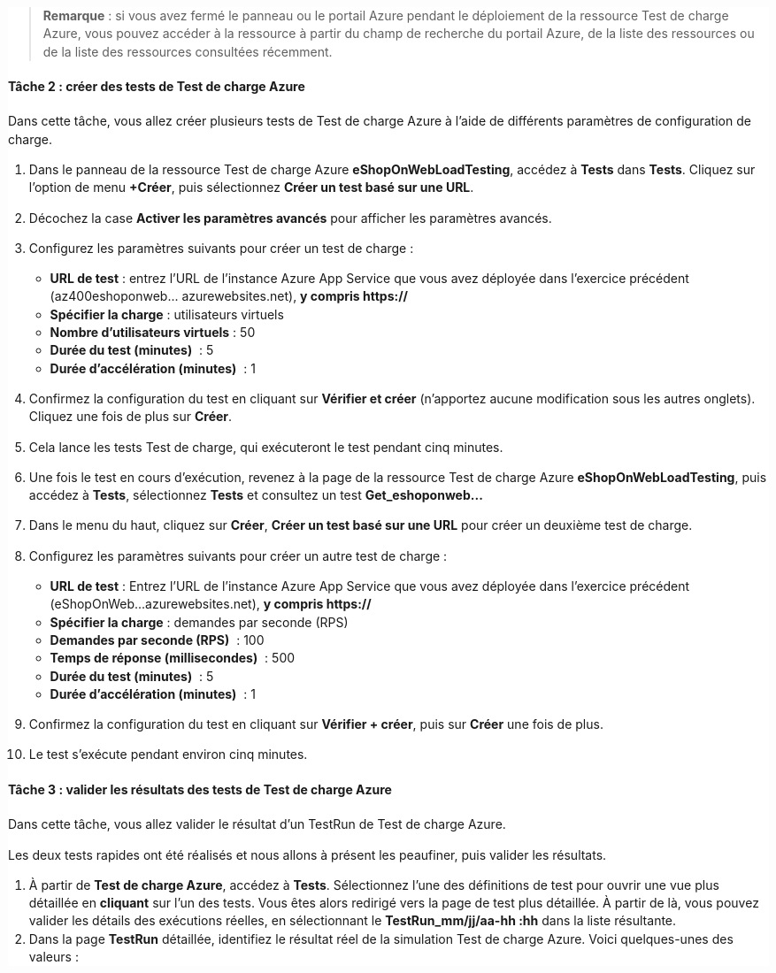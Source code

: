    > **Remarque** : si vous avez fermé le panneau ou le portail Azure pendant le déploiement de la ressource Test de charge Azure, vous pouvez accéder à la ressource à partir du champ de recherche du portail Azure, de la liste des ressources ou de la liste des ressources consultées récemment.

#### Tâche 2 : créer des tests de Test de charge Azure

Dans cette tâche, vous allez créer plusieurs tests de Test de charge Azure à l’aide de différents paramètres de configuration de charge.

1. Dans le panneau de la ressource Test de charge Azure **eShopOnWebLoadTesting**, accédez à **Tests** dans **Tests**. Cliquez sur l’option de menu **+Créer**, puis sélectionnez **Créer un test basé sur une URL**.
1. Décochez la case **Activer les paramètres avancés** pour afficher les paramètres avancés.
1. Configurez les paramètres suivants pour créer un test de charge :

   - **URL de test** : entrez l’URL de l’instance Azure App Service que vous avez déployée dans l’exercice précédent (az400eshoponweb... azurewebsites.net), **y compris https://**
   - **Spécifier la charge** : utilisateurs virtuels
   - **Nombre d’utilisateurs virtuels** : 50
   - **Durée du test (minutes)**  : 5
   - **Durée d’accélération (minutes)**  :  1

1. Confirmez la configuration du test en cliquant sur **Vérifier et créer** (n’apportez aucune modification sous les autres onglets). Cliquez une fois de plus sur **Créer**.
1. Cela lance les tests Test de charge, qui exécuteront le test pendant cinq minutes.
1. Une fois le test en cours d’exécution, revenez à la page de la ressource Test de charge Azure **eShopOnWebLoadTesting**, puis accédez à **Tests**, sélectionnez **Tests** et consultez un test **Get_eshoponweb...**
1. Dans le menu du haut, cliquez sur **Créer**, **Créer un test basé sur une URL** pour créer un deuxième test de charge.
1. Configurez les paramètres suivants pour créer un autre test de charge :

   - **URL de test** : Entrez l’URL de l’instance Azure App Service que vous avez déployée dans l’exercice précédent (eShopOnWeb...azurewebsites.net), **y compris https://**
   - **Spécifier la charge** : demandes par seconde (RPS)
   - **Demandes par seconde (RPS)**  : 100
   - **Temps de réponse (millisecondes)**  : 500
   - **Durée du test (minutes)**  : 5
   - **Durée d’accélération (minutes)**  :  1

1. Confirmez la configuration du test en cliquant sur **Vérifier + créer**, puis sur **Créer** une fois de plus.
1. Le test s’exécute pendant environ cinq minutes.

#### Tâche 3 : valider les résultats des tests de Test de charge Azure

Dans cette tâche, vous allez valider le résultat d’un TestRun de Test de charge Azure.

Les deux tests rapides ont été réalisés et nous allons à présent les peaufiner, puis valider les résultats.

1. À partir de **Test de charge Azure**, accédez à **Tests**. Sélectionnez l’une des définitions de test pour ouvrir une vue plus détaillée en **cliquant** sur l’un des tests. Vous êtes alors redirigé vers la page de test plus détaillée. À partir de là, vous pouvez valider les détails des exécutions réelles, en sélectionnant le **TestRun_mm/jj/aa-hh :hh** dans la liste résultante.
1. Dans la page **TestRun** détaillée, identifiez le résultat réel de la simulation Test de charge Azure. Voici quelques-unes des valeurs :
